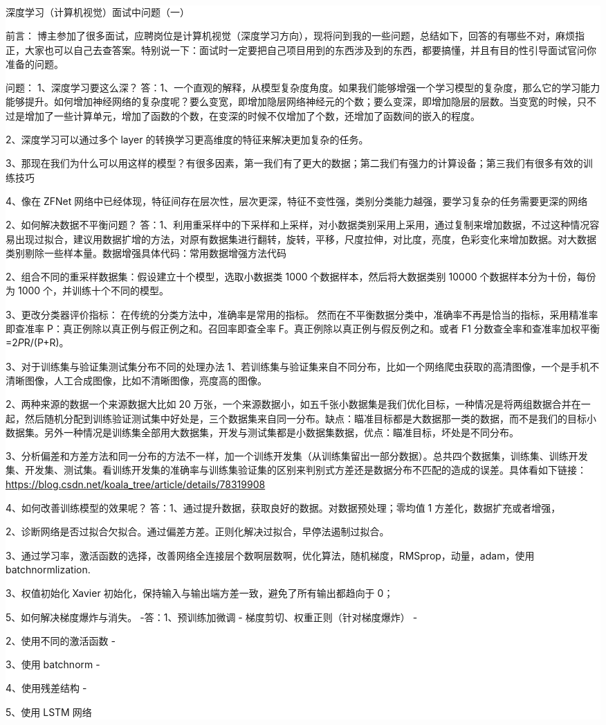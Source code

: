 
深度学习（计算机视觉）面试中问题（一）



前言：
博主参加了很多面试，应聘岗位是计算机视觉（深度学习方向），现将问到我的一些问题，总结如下，回答的有哪些不对，麻烦指正，大家也可以自己去查答案。特别说一下：面试时一定要把自己项目用到的东西涉及到的东西，都要搞懂，并且有目的性引导面试官问你准备的问题。

问题：
1、深度学习要这么深？
答：1、一个直观的解释，从模型复杂度角度。如果我们能够增强一个学习模型的复杂度，那么它的学习能力能够提升。如何增加神经网络的复杂度呢？要么变宽，即增加隐层网络神经元的个数；要么变深，即增加隐层的层数。当变宽的时候，只不过是增加了一些计算单元，增加了函数的个数，在变深的时候不仅增加了个数，还增加了函数间的嵌入的程度。

2、深度学习可以通过多个 layer 的转换学习更高维度的特征来解决更加复杂的任务。

3、那现在我们为什么可以用这样的模型？有很多因素，第一我们有了更大的数据；第二我们有强力的计算设备；第三我们有很多有效的训练技巧

4、像在 ZFNet 网络中已经体现，特征间存在层次性，层次更深，特征不变性强，类别分类能力越强，要学习复杂的任务需要更深的网络

2、如何解决数据不平衡问题？
答：1、利用重采样中的下采样和上采样，对小数据类别采用上采用，通过复制来增加数据，不过这种情况容易出现过拟合，建议用数据扩增的方法，对原有数据集进行翻转，旋转，平移，尺度拉伸，对比度，亮度，色彩变化来增加数据。对大数据类别剔除一些样本量。数据增强具体代码：常用数据增强方法代码

2、组合不同的重采样数据集：假设建立十个模型，选取小数据类 1000 个数据样本，然后将大数据类别 10000 个数据样本分为十份，每份为 1000 个，并训练十个不同的模型。

3、更改分类器评价指标： 在传统的分类方法中，准确率是常用的指标。 然而在不平衡数据分类中，准确率不再是恰当的指标，采用精准率即查准率 P：真正例除以真正例与假正例之和。召回率即查全率 F。真正例除以真正例与假反例之和。或者 F1 分数查全率和查准率加权平衡=2*P*R/(P+R)。

3、对于训练集与验证集测试集分布不同的处理办法
1、若训练集与验证集来自不同分布，比如一个网络爬虫获取的高清图像，一个是手机不清晰图像，人工合成图像，比如不清晰图像，亮度高的图像。

2、两种来源的数据一个来源数据大比如 20 万张，一个来源数据小，如五千张小数据集是我们优化目标，一种情况是将两组数据合并在一起，然后随机分配到训练验证测试集中好处是，三个数据集来自同一分布。缺点：瞄准目标都是大数据那一类的数据，而不是我们的目标小数据集。另外一种情况是训练集全部用大数据集，开发与测试集都是小数据集数据，优点：瞄准目标，坏处是不同分布。

3、分析偏差和方差方法和同一分布的方法不一样，加一个训练开发集（从训练集留出一部分数据）。总共四个数据集，训练集、训练开发集、开发集、测试集。看训练开发集的准确率与训练集验证集的区别来判别式方差还是数据分布不匹配的造成的误差。具体看如下链接：https://blog.csdn.net/koala_tree/article/details/78319908

4、如何改善训练模型的效果呢？
答：1、通过提升数据，获取良好的数据。对数据预处理；零均值 1 方差化，数据扩充或者增强，

2、诊断网络是否过拟合欠拟合。通过偏差方差。正则化解决过拟合，早停法遏制过拟合。

3、通过学习率，激活函数的选择，改善网络全连接层个数啊层数啊，优化算法，随机梯度，RMSprop，动量，adam，使用 batchnormlization.

3、权值初始化 Xavier 初始化，保持输入与输出端方差一致，避免了所有输出都趋向于 0；







5、如何解决梯度爆炸与消失。
-答：1、预训练加微调 - 梯度剪切、权重正则（针对梯度爆炸） -

2、使用不同的激活函数 -

3、使用 batchnorm -

4、使用残差结构 -

5、使用 LSTM 网络

